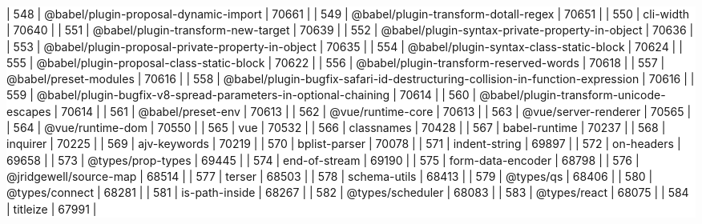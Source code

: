 | 548 | @babel/plugin-proposal-dynamic-import | 70661 |
| 549 | @babel/plugin-transform-dotall-regex | 70651 |
| 550 | cli-width | 70640 |
| 551 | @babel/plugin-transform-new-target | 70639 |
| 552 | @babel/plugin-syntax-private-property-in-object | 70636 |
| 553 | @babel/plugin-proposal-private-property-in-object | 70635 |
| 554 | @babel/plugin-syntax-class-static-block | 70624 |
| 555 | @babel/plugin-proposal-class-static-block | 70622 |
| 556 | @babel/plugin-transform-reserved-words | 70618 |
| 557 | @babel/preset-modules | 70616 |
| 558 | @babel/plugin-bugfix-safari-id-destructuring-collision-in-function-expression | 70616 |
| 559 | @babel/plugin-bugfix-v8-spread-parameters-in-optional-chaining | 70614 |
| 560 | @babel/plugin-transform-unicode-escapes | 70614 |
| 561 | @babel/preset-env | 70613 |
| 562 | @vue/runtime-core | 70613 |
| 563 | @vue/server-renderer | 70565 |
| 564 | @vue/runtime-dom | 70550 |
| 565 | vue | 70532 |
| 566 | classnames | 70428 |
| 567 | babel-runtime | 70237 |
| 568 | inquirer | 70225 |
| 569 | ajv-keywords | 70219 |
| 570 | bplist-parser | 70078 |
| 571 | indent-string | 69897 |
| 572 | on-headers | 69658 |
| 573 | @types/prop-types | 69445 |
| 574 | end-of-stream | 69190 |
| 575 | form-data-encoder | 68798 |
| 576 | @jridgewell/source-map | 68514 |
| 577 | terser | 68503 |
| 578 | schema-utils | 68413 |
| 579 | @types/qs | 68406 |
| 580 | @types/connect | 68281 |
| 581 | is-path-inside | 68267 |
| 582 | @types/scheduler | 68083 |
| 583 | @types/react | 68075 |
| 584 | titleize | 67991 |